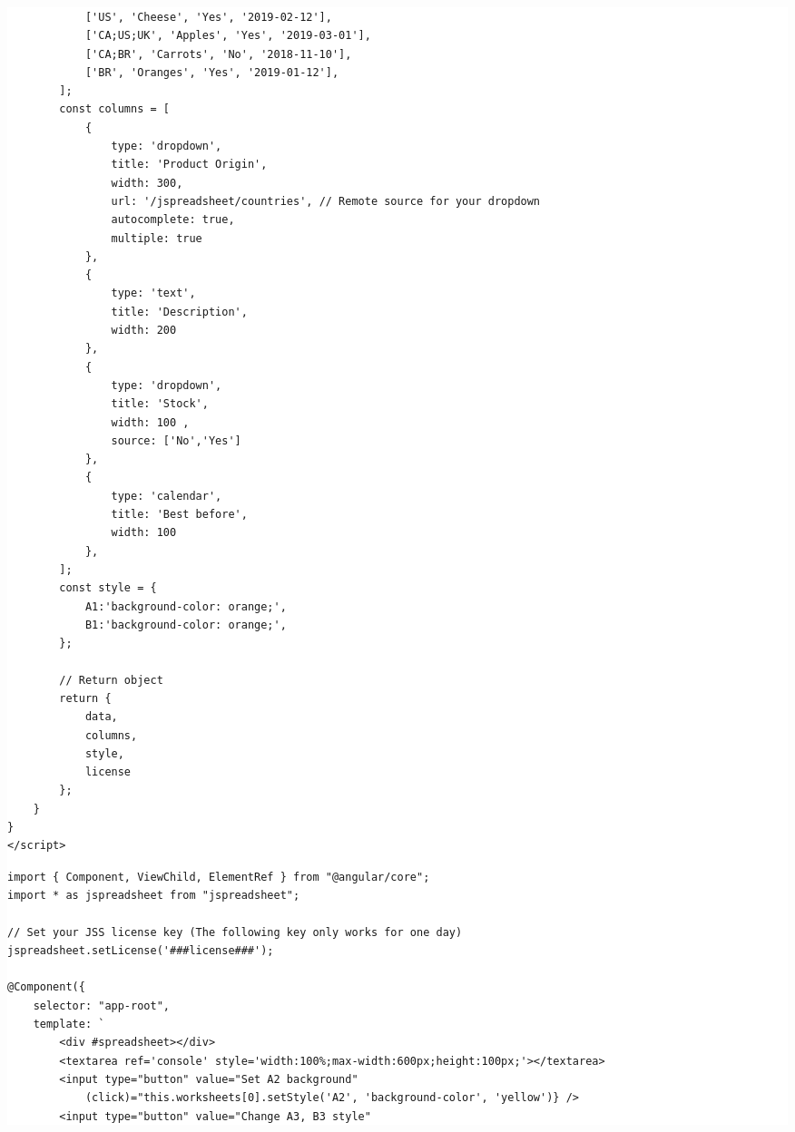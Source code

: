 ```vue
            ['US', 'Cheese', 'Yes', '2019-02-12'],
            ['CA;US;UK', 'Apples', 'Yes', '2019-03-01'],
            ['CA;BR', 'Carrots', 'No', '2018-11-10'],
            ['BR', 'Oranges', 'Yes', '2019-01-12'],
        ];
        const columns = [
            {
                type: 'dropdown',
                title: 'Product Origin',
                width: 300,
                url: '/jspreadsheet/countries', // Remote source for your dropdown
                autocomplete: true,
                multiple: true
            },
            {
                type: 'text',
                title: 'Description',
                width: 200
            },
            {
                type: 'dropdown',
                title: 'Stock',
                width: 100 ,
                source: ['No','Yes']
            },
            {
                type: 'calendar',
                title: 'Best before',
                width: 100
            },
        ];
        const style = {
            A1:'background-color: orange;',
            B1:'background-color: orange;',
        };

        // Return object
        return {
            data,
            columns,
            style,
            license
        };
    }
}
</script>
```
```angularjs
import { Component, ViewChild, ElementRef } from "@angular/core";
import * as jspreadsheet from "jspreadsheet";

// Set your JSS license key (The following key only works for one day)
jspreadsheet.setLicense('###license###');

@Component({
    selector: "app-root",
    template: `
        <div #spreadsheet></div>
        <textarea ref='console' style='width:100%;max-width:600px;height:100px;'></textarea>
        <input type="button" value="Set A2 background"
            (click)="this.worksheets[0].setStyle('A2', 'background-color', 'yellow')} />
        <input type="button" value="Change A3, B3 style"
```